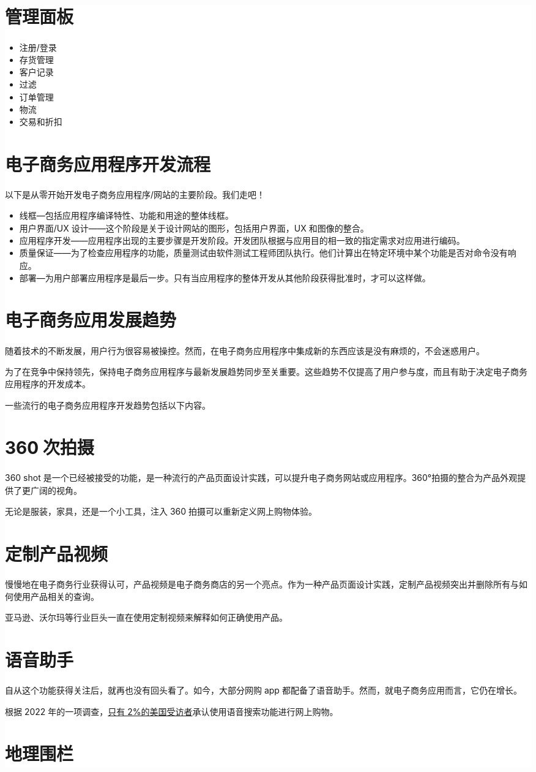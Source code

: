 # 管理面板

*   注册/登录
*   存货管理
*   客户记录
*   过滤
*   订单管理
*   物流
*   交易和折扣

# 电子商务应用程序开发流程

以下是从零开始开发电子商务应用程序/网站的主要阶段。我们走吧！

*   线框—包括应用程序编译特性、功能和用途的整体线框。
*   用户界面/UX 设计——这个阶段是关于设计网站的图形，包括用户界面，UX 和图像的整合。
*   应用程序开发——应用程序出现的主要步骤是开发阶段。开发团队根据与应用目的相一致的指定需求对应用进行编码。
*   质量保证——为了检查应用程序的功能，质量测试由软件测试工程师团队执行。他们计算出在特定环境中某个功能是否对命令没有响应。
*   部署—为用户部署应用程序是最后一步。只有当应用程序的整体开发从其他阶段获得批准时，才可以这样做。

# 电子商务应用发展趋势

随着技术的不断发展，用户行为很容易被操控。然而，在电子商务应用程序中集成新的东西应该是没有麻烦的，不会迷惑用户。

为了在竞争中保持领先，保持电子商务应用程序与最新发展趋势同步至关重要。这些趋势不仅提高了用户参与度，而且有助于决定电子商务应用程序的开发成本。

一些流行的电子商务应用程序开发趋势包括以下内容。

# 360 次拍摄

360 shot 是一个已经被接受的功能，是一种流行的产品页面设计实践，可以提升电子商务网站或应用程序。360°拍摄的整合为产品外观提供了更广阔的视角。

无论是服装，家具，还是一个小工具，注入 360 拍摄可以重新定义网上购物体验。

# 定制产品视频

慢慢地在电子商务行业获得认可，产品视频是电子商务商店的另一个亮点。作为一种产品页面设计实践，定制产品视频突出并删除所有与如何使用产品相关的查询。

亚马逊、沃尔玛等行业巨头一直在使用定制视频来解释如何正确使用产品。

# 语音助手

自从这个功能获得关注后，就再也没有回头看了。如今，大部分网购 app 都配备了语音助手。然而，就电子商务应用而言，它仍在增长。

根据 2022 年的一项调查，[只有 2%的美国受访者](https://www.statista.com/statistics/1299613/research-channels-before-purchase-united-states/)承认使用语音搜索功能进行网上购物。

# 地理围栏
